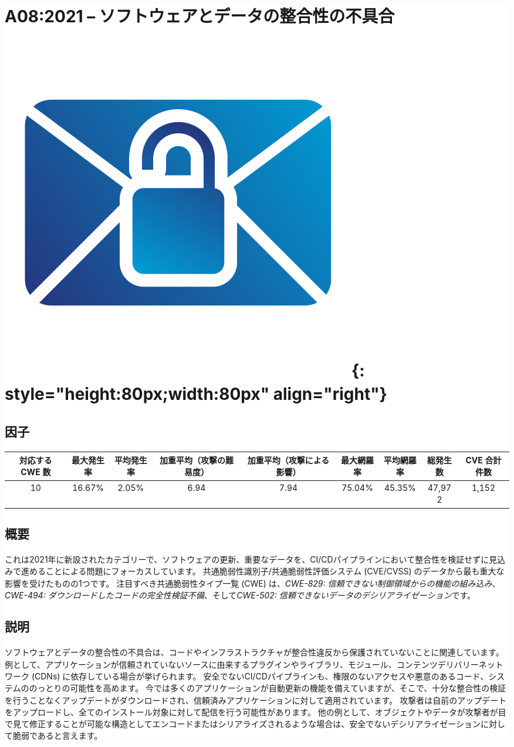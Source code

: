 # A08:2021 – ソフトウェアとデータの整合性の不具合    ![icon](assets/TOP_10_Icons_Final_Software_and_Data_Integrity_Failures.png){: style="height:80px;width:80px" align="right"}

## 因子

| 対応する CWE 数 | 最大発生率 | 平均発生率 |  加重平均（攻撃の難易度） | 加重平均（攻撃による影響） | 最大網羅率 | 平均網羅率 | 総発生数 | CVE 合計件数 |
|:-------------:|:--------------------:|:--------------------:|:--------------:|:--------------:|:----------------------:|:---------------------:|:-------------------:|:------------:|
| 10          | 16.67%             | 2.05%              | 6.94                 | 7.94                | 75.04%       | 45.35%       | 47,972            | 1,152      |

## 概要

これは2021年に新設されたカテゴリーで、ソフトウェアの更新、重要なデータを、CI/CDパイプラインにおいて整合性を検証せずに見込みで進めることによる問題にフォーカスしています。
共通脆弱性識別子/共通脆弱性評価システム (CVE/CVSS) のデータから最も重大な影響を受けたものの1つです。
注目すべき共通脆弱性タイプ一覧 (CWE) は、*CWE-829: 信頼できない制御領域からの機能の組み込み*、*CWE-494: ダウンロードしたコードの完全性検証不備*、そして*CWE-502: 信頼できないデータのデシリアライゼーション*です。

## 説明

ソフトウェアとデータの整合性の不具合は、コードやインフラストラクチャが整合性違反から保護されていないことに関連しています。
例として、アプリケーションが信頼されていないソースに由来するプラグインやライブラリ、モジュール、コンテンツデリバリーネットワーク (CDNs) に依存している場合が挙げられます。
安全でないCI/CDパイプラインも、権限のないアクセスや悪意のあるコード、システムののっとりの可能性を高めます。
今では多くのアプリケーションが自動更新の機能を備えていますが、そこで、十分な整合性の検証を行うことなくアップデートがダウンロードされ、信頼済みアプリケーションに対して適用されています。
攻撃者は自前のアップデートをアップロードし、全てのインストール対象に対して配信を行う可能性があります。
他の例として、オブジェクトやデータが攻撃者が目で見て修正することが可能な構造としてエンコードまたはシリアライズされるような場合は、安全でないデシリアライゼーションに対して脆弱であると言えます。
